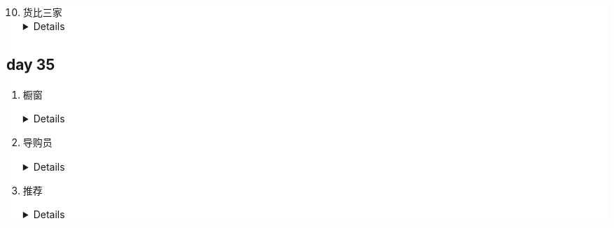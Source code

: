 10. 货比三家
    <details>
    <summary>Details</summary>
    <ul>
    <li><strong>pinyin:</strong> huò bǐ sān jiā</li>
    <li><strong>definition:</strong> to shop around; to compare prices/quality before buying (idiom: compare goods at three stores)</li>
    <li><strong>usage:</strong> to visit several stores or check different sources before making a purchase to ensure the best price or quality.</li>
    <li><strong>example:</strong> 买大件商品时最好货比三家。(mǎi dàjiàn shāngpǐn shí zuìhǎo huò bǐ sān jiā.) - it's best to shop around when buying expensive items.</li>
    <li><strong>contexts:</strong> shopping advice, consumer behavior, bargaining.</li>
    </ul>
    </details>

## day 35

1.  橱窗
    <details>
    <summary>Details</summary>
    <ul>
    <li><strong>pinyin:</strong> chúchuāng</li>
    <li><strong>definition:</strong> shop window; display window</li>
    <li><strong>usage:</strong> a window in a shop or store in which goods are displayed.</li>
    <li><strong>example:</strong> 我被橱窗里的那件衣服吸引了。(wǒ bèi chúchuāng lǐ de nà jiàn yīfu xīyǐn le.) - i was attracted by that dress in the shop window.</li>
    <li><strong>contexts:</strong> shopping, retail display, visual merchandising.</li>
    </ul>
    </details>

2.  导购员
    <details>
    <summary>Details</summary>
    <ul>
    <li><strong>pinyin:</strong> dǎogòuyuán</li>
    <li><strong>definition:</strong> shop assistant; sales associate</li>
    <li><strong>usage:</strong> a person whose job is to serve customers in a shop.</li>
    <li><strong>example:</strong> 如果有需要，可以咨询导购员。(rúguǒ yǒu xūyào, kěyǐ zīxún dǎogòuyuán.) - if you need help, you can ask a sales associate.</li>
    <li><strong>contexts:</strong> shopping, customer service, retail.</li>
    </ul>
    </details>

3.  推荐
    <details>
    <summary>Details</summary>
    <ul>
    <li><strong>pinyin:</strong> tuījiàn</li>
    <li><strong>definition:</strong> to recommend; recommendation</li>
    <li><strong>usage:</strong> to suggest or praise (something) as being good or suitable for a particular purpose or role.</li>
    <li><strong>example:</strong> 你有什么好的餐厅推荐吗？(nǐ yǒu shénme hǎo de cāntīng tuījiàn ma?) - do you have any good restaurant recommendations?</li>
    <li><strong>contexts:</strong> shopping, dining, advice, media.</li>
    </ul>
    </details>
